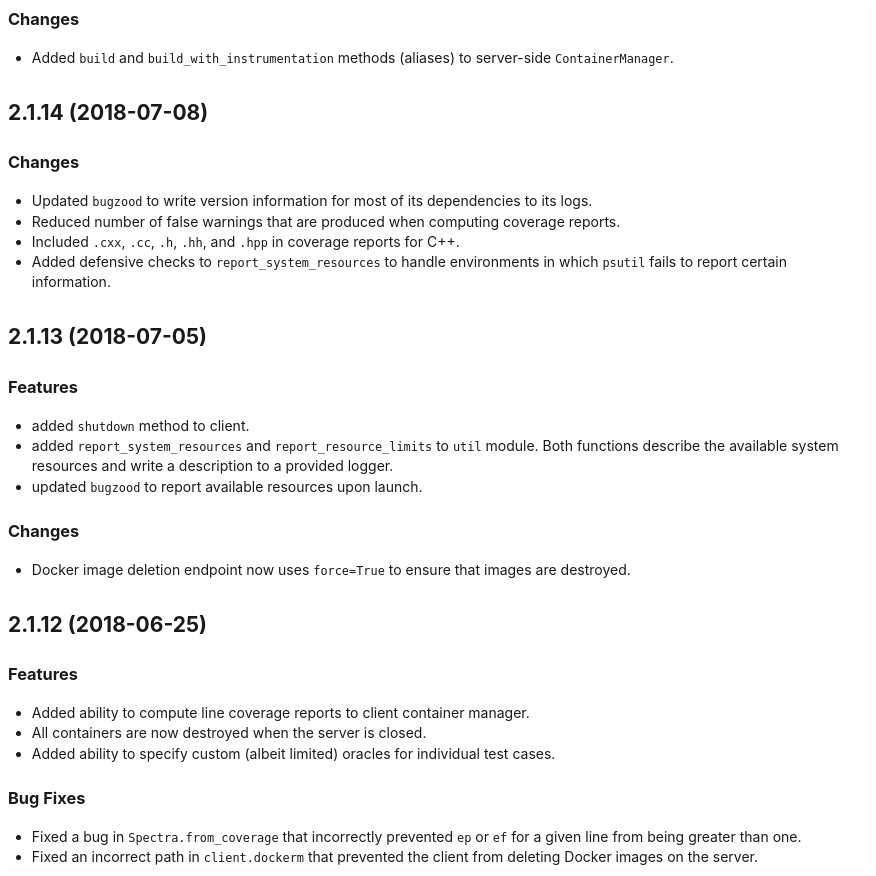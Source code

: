 ### Changes

* Added `build` and `build_with_instrumentation` methods (aliases) to
  server-side `ContainerManager`.


## 2.1.14 (2018-07-08)

### Changes

* Updated `bugzood` to write version information for most of its dependencies
  to its logs.
* Reduced number of false warnings that are produced when computing coverage
  reports.
* Included `.cxx`, `.cc`, `.h`, `.hh`, and `.hpp` in coverage reports for C++.
* Added defensive checks to `report_system_resources` to handle environments
  in which `psutil` fails to report certain information.


## 2.1.13 (2018-07-05)

### Features

* added `shutdown` method to client.
* added `report_system_resources` and `report_resource_limits` to `util`
  module. Both functions describe the available system resources and write
  a description to a provided logger.
* updated `bugzood` to report available resources upon launch.


### Changes

* Docker image deletion endpoint now uses `force=True` to ensure that images
  are destroyed.


## 2.1.12 (2018-06-25)

### Features

* Added ability to compute line coverage reports to client container
  manager.
* All containers are now destroyed when the server is closed.
* Added ability to specify custom (albeit limited) oracles for individual
  test cases.

### Bug Fixes

* Fixed a bug in `Spectra.from_coverage` that incorrectly prevented
  `ep` or `ef` for a given line from being greater than one.
* Fixed an incorrect path in `client.dockerm` that prevented the client from
  deleting Docker images on the server.
